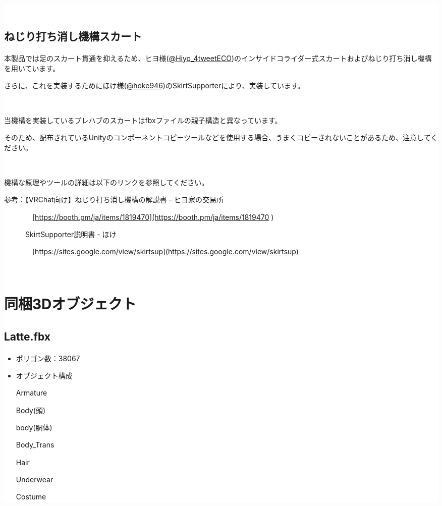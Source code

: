 <br>

## ねじり打ち消し機構スカート

本製品では足のスカート貫通を抑えるため、ヒヨ様([@Hiyo_4tweetECO](https://twitter.com/Hiyo_4tweetECO))のインサイドコライダー式スカートおよびねじり打ち消し機構を用いています。

さらに、これを実装するためにほけ様([@hoke946](https://twitter.com/hoke946))のSkirtSupporterにより、実装しています。

<br>

当機構を実装しているプレハブのスカートはfbxファイルの親子構造と異なっています。

そのため、配布されているUnityのコンポーネントコピーツールなどを使用する場合、うまくコピーされないことがあるため、注意してください。

<br>

機構な原理やツールの詳細は以下のリンクを参照してください。

参考：【VRChat向け】ねじり打ち消し機構の解説書 - ヒヨ家の交易所 

　　　　[https://booth.pm/ja/items/1819470](https://booth.pm/ja/items/1819470 )

　　　SkirtSupporter説明書 - ほけ

　　　　[https://sites.google.com/view/skirtsup](https://sites.google.com/view/skirtsup)

<br>

# 同梱3Dオブジェクト

## Latte\.fbx

- ポリゴン数：38067

- オブジェクト構成

  Armature

  Body(頭)

  body(胴体)

  Body_Trans

  Hair

  Underwear

  Costume
